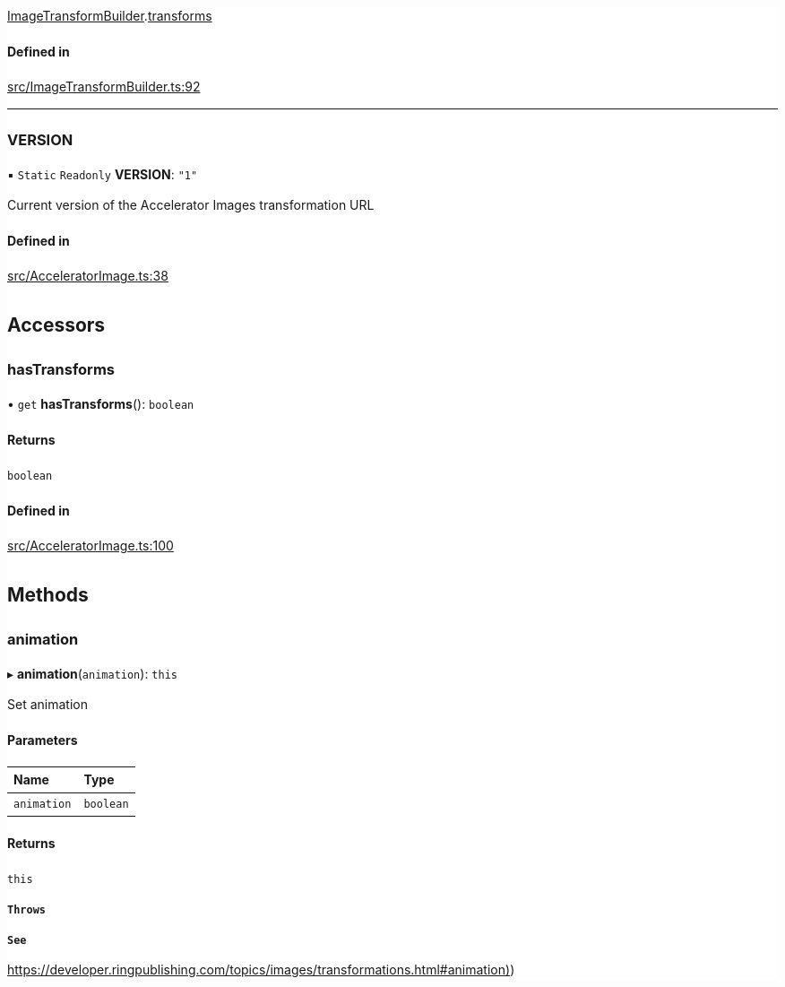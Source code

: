 [ImageTransformBuilder](ImageTransformBuilder.md).[transforms](ImageTransformBuilder.md#transforms)

#### Defined in

[src/ImageTransformBuilder.ts:92](src/ImageTransformBuilder.ts:92)

___

### VERSION

▪ `Static` `Readonly` **VERSION**: ``"1"``

Current version of the Accelerator Images transformation URL

#### Defined in

[src/AcceleratorImage.ts:38](src/AcceleratorImage.ts:38)

## Accessors

### hasTransforms

• `get` **hasTransforms**(): `boolean`

#### Returns

`boolean`

#### Defined in

[src/AcceleratorImage.ts:100](src/AcceleratorImage.ts:100)

## Methods

### animation

▸ **animation**(`animation`): `this`

Set animation

#### Parameters

| Name | Type |
| :------ | :------ |
| `animation` | `boolean` |

#### Returns

`this`

**`Throws`**

**`See`**

[https://developer.ringpublishing.com/topics/images/transformations.html#animation)](https://developer.ringpublishing.com/topics/images/transformations.html#animation))
